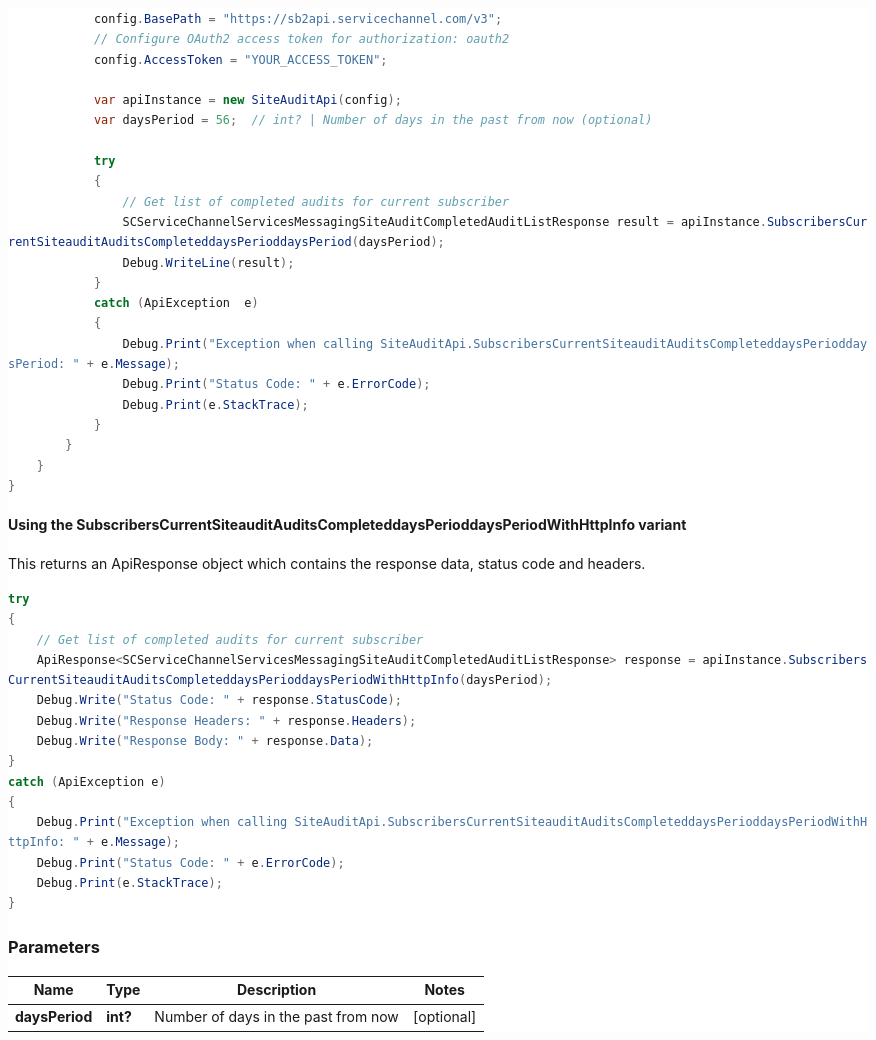 ```csharp
            config.BasePath = "https://sb2api.servicechannel.com/v3";
            // Configure OAuth2 access token for authorization: oauth2
            config.AccessToken = "YOUR_ACCESS_TOKEN";

            var apiInstance = new SiteAuditApi(config);
            var daysPeriod = 56;  // int? | Number of days in the past from now (optional) 

            try
            {
                // Get list of completed audits for current subscriber
                SCServiceChannelServicesMessagingSiteAuditCompletedAuditListResponse result = apiInstance.SubscribersCurrentSiteauditAuditsCompleteddaysPerioddaysPeriod(daysPeriod);
                Debug.WriteLine(result);
            }
            catch (ApiException  e)
            {
                Debug.Print("Exception when calling SiteAuditApi.SubscribersCurrentSiteauditAuditsCompleteddaysPerioddaysPeriod: " + e.Message);
                Debug.Print("Status Code: " + e.ErrorCode);
                Debug.Print(e.StackTrace);
            }
        }
    }
}
```

#### Using the SubscribersCurrentSiteauditAuditsCompleteddaysPerioddaysPeriodWithHttpInfo variant
This returns an ApiResponse object which contains the response data, status code and headers.

```csharp
try
{
    // Get list of completed audits for current subscriber
    ApiResponse<SCServiceChannelServicesMessagingSiteAuditCompletedAuditListResponse> response = apiInstance.SubscribersCurrentSiteauditAuditsCompleteddaysPerioddaysPeriodWithHttpInfo(daysPeriod);
    Debug.Write("Status Code: " + response.StatusCode);
    Debug.Write("Response Headers: " + response.Headers);
    Debug.Write("Response Body: " + response.Data);
}
catch (ApiException e)
{
    Debug.Print("Exception when calling SiteAuditApi.SubscribersCurrentSiteauditAuditsCompleteddaysPerioddaysPeriodWithHttpInfo: " + e.Message);
    Debug.Print("Status Code: " + e.ErrorCode);
    Debug.Print(e.StackTrace);
}
```

### Parameters

| Name | Type | Description | Notes |
|------|------|-------------|-------|
| **daysPeriod** | **int?** | Number of days in the past from now | [optional]  |
